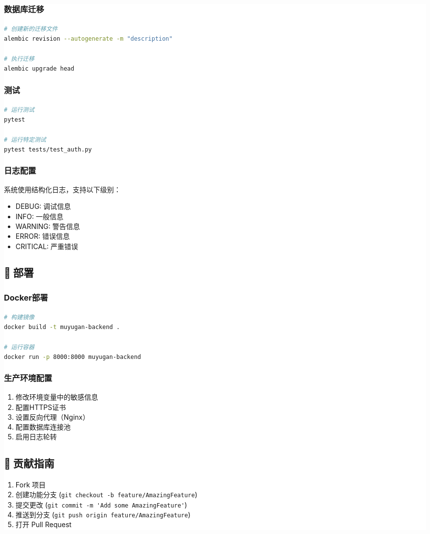 ### 数据库迁移
```bash
# 创建新的迁移文件
alembic revision --autogenerate -m "description"

# 执行迁移
alembic upgrade head
```

### 测试
```bash
# 运行测试
pytest

# 运行特定测试
pytest tests/test_auth.py
```

### 日志配置
系统使用结构化日志，支持以下级别：
- DEBUG: 调试信息
- INFO: 一般信息
- WARNING: 警告信息
- ERROR: 错误信息
- CRITICAL: 严重错误

## 🚀 部署

### Docker部署
```bash
# 构建镜像
docker build -t muyugan-backend .

# 运行容器
docker run -p 8000:8000 muyugan-backend
```

### 生产环境配置
1. 修改环境变量中的敏感信息
2. 配置HTTPS证书
3. 设置反向代理（Nginx）
4. 配置数据库连接池
5. 启用日志轮转

## 🤝 贡献指南

1. Fork 项目
2. 创建功能分支 (`git checkout -b feature/AmazingFeature`)
3. 提交更改 (`git commit -m 'Add some AmazingFeature'`)
4. 推送到分支 (`git push origin feature/AmazingFeature`)
5. 打开 Pull Request
